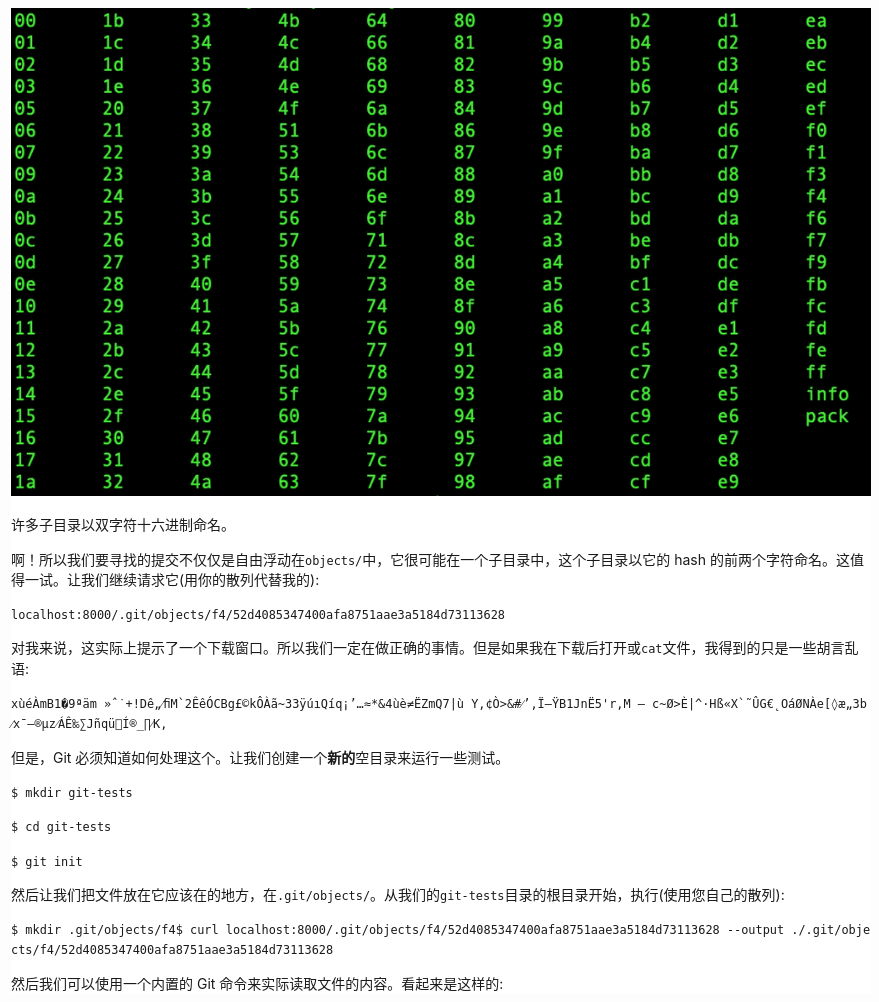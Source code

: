 ![](img/bbf4f67742d21c9cbe1a86ebed1c078f.png)

许多子目录以双字符十六进制命名。

啊！所以我们要寻找的提交不仅仅是自由浮动在`objects/`中，它很可能在一个子目录中，这个子目录以它的 hash 的前两个字符命名。这值得一试。让我们继续请求它(用你的散列代替我的):

`localhost:8000/.git/objects/f4/52d4085347400afa8751aae3a5184d73113628`

对我来说，这实际上提示了一个下载窗口。所以我们一定在做正确的事情。但是如果我在下载后打开或`cat`文件，我得到的只是一些胡言乱语:

```
xùéÀmB1�9ªäm »ˆ˙+!Dê„⁄ﬁM`2ÊêÓCBg£©kÔÀã~33ÿúıQíq¡’…≈*&4ùè≠ËZmQ7|ù Y,¢Ò>&#⁄’,Ï–ŸB1JnË5'r,M — c~Ø>È|^·Hß«X`˜ÛG€˛OáØNÀe[◊æ„3b
⁄x¯–®µz⁄ÁÊ‰∑JñqüÍ®_∏⁄K,
```

但是，Git 必须知道如何处理这个。让我们创建一个**新的**空目录来运行一些测试。

`$ mkdir git-tests`

`$ cd git-tests`

`$ git init`

然后让我们把文件放在它应该在的地方，在`.git/objects/`。从我们的`git-tests`目录的根目录开始，执行(使用您自己的散列):

```
$ mkdir .git/objects/f4$ curl localhost:8000/.git/objects/f4/52d4085347400afa8751aae3a5184d73113628 --output ./.git/objects/f4/52d4085347400afa8751aae3a5184d73113628
```

然后我们可以使用一个内置的 Git 命令来实际读取文件的内容。看起来是这样的:
